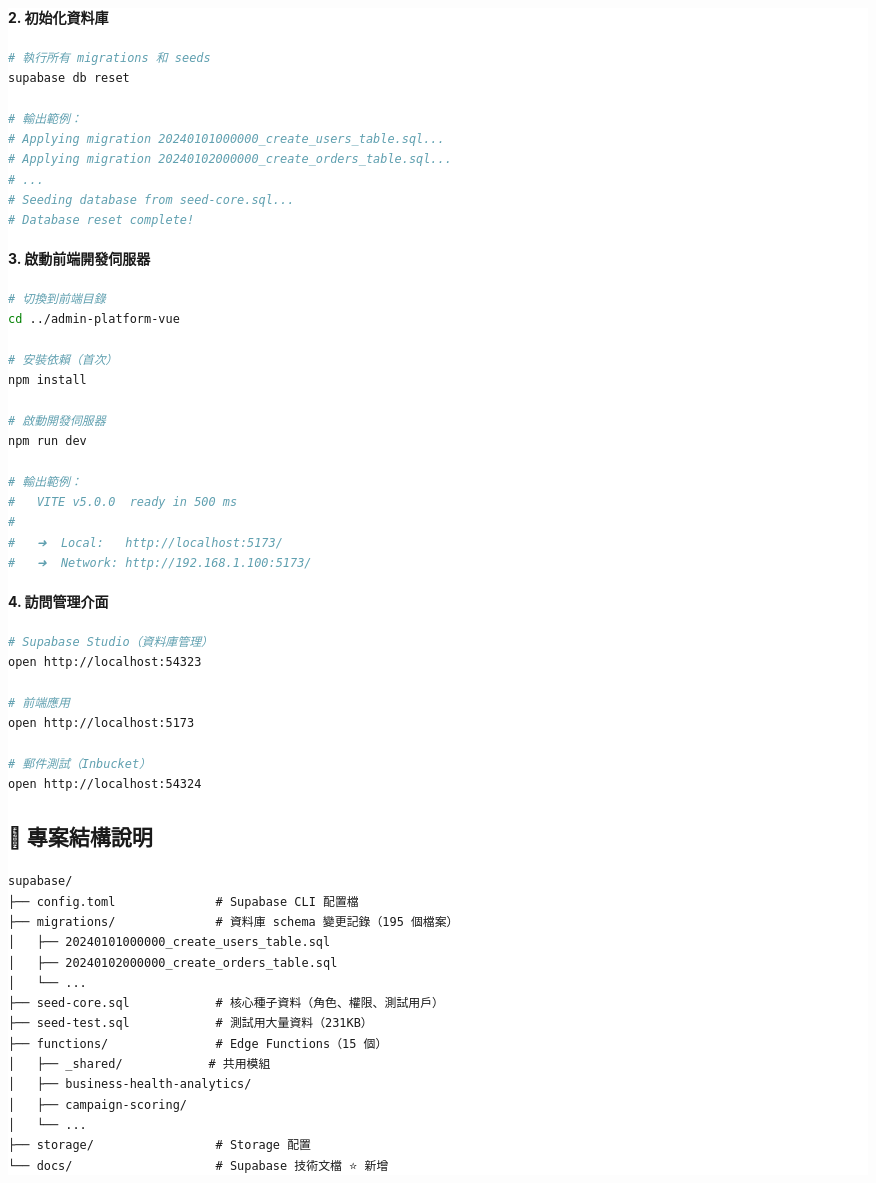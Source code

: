 #### 2. 初始化資料庫
```bash
# 執行所有 migrations 和 seeds
supabase db reset

# 輸出範例：
# Applying migration 20240101000000_create_users_table.sql...
# Applying migration 20240102000000_create_orders_table.sql...
# ...
# Seeding database from seed-core.sql...
# Database reset complete!
```

#### 3. 啟動前端開發伺服器
```bash
# 切換到前端目錄
cd ../admin-platform-vue

# 安裝依賴（首次）
npm install

# 啟動開發伺服器
npm run dev

# 輸出範例：
#   VITE v5.0.0  ready in 500 ms
#
#   ➜  Local:   http://localhost:5173/
#   ➜  Network: http://192.168.1.100:5173/
```

#### 4. 訪問管理介面
```bash
# Supabase Studio（資料庫管理）
open http://localhost:54323

# 前端應用
open http://localhost:5173

# 郵件測試（Inbucket）
open http://localhost:54324
```

## 📁 專案結構說明

```
supabase/
├── config.toml              # Supabase CLI 配置檔
├── migrations/              # 資料庫 schema 變更記錄（195 個檔案）
│   ├── 20240101000000_create_users_table.sql
│   ├── 20240102000000_create_orders_table.sql
│   └── ...
├── seed-core.sql            # 核心種子資料（角色、權限、測試用戶）
├── seed-test.sql            # 測試用大量資料（231KB）
├── functions/               # Edge Functions（15 個）
│   ├── _shared/            # 共用模組
│   ├── business-health-analytics/
│   ├── campaign-scoring/
│   └── ...
├── storage/                 # Storage 配置
└── docs/                    # Supabase 技術文檔 ⭐ 新增
```
